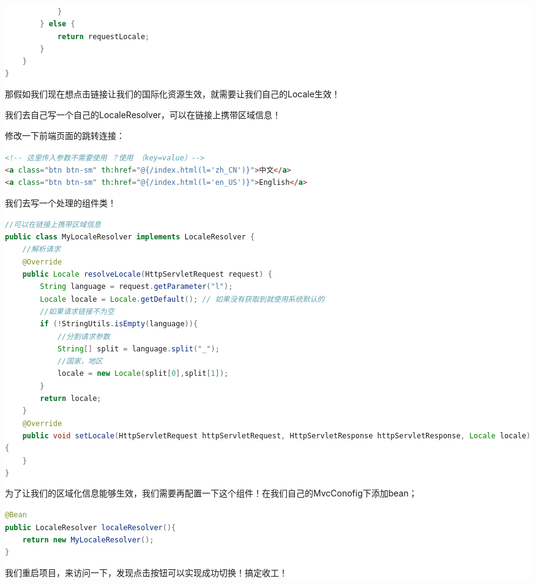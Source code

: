 ```java
            }
        } else {
            return requestLocale;
        }
    }
}
```

那假如我们现在想点击链接让我们的国际化资源生效，就需要让我们自己的Locale生效！

我们去自己写一个自己的LocaleResolver，可以在链接上携带区域信息！

修改一下前端页面的跳转连接：

```html
<!-- 这里传入参数不需要使用 ？使用 （key=value）-->
<a class="btn btn-sm" th:href="@{/index.html(l='zh_CN')}">中文</a>
<a class="btn btn-sm" th:href="@{/index.html(l='en_US')}">English</a>
```

我们去写一个处理的组件类！

```java
//可以在链接上携带区域信息
public class MyLocaleResolver implements LocaleResolver {
    //解析请求
    @Override
    public Locale resolveLocale(HttpServletRequest request) {
        String language = request.getParameter("l");
        Locale locale = Locale.getDefault(); // 如果没有获取到就使用系统默认的
        //如果请求链接不为空
        if (!StringUtils.isEmpty(language)){
            //分割请求参数
            String[] split = language.split("_");
            //国家，地区
            locale = new Locale(split[0],split[1]);
        }
        return locale;
    }
    @Override
    public void setLocale(HttpServletRequest httpServletRequest, HttpServletResponse httpServletResponse, Locale locale) {
    }
}
```

为了让我们的区域化信息能够生效，我们需要再配置一下这个组件！在我们自己的MvcConofig下添加bean；

```java
@Bean
public LocaleResolver localeResolver(){
    return new MyLocaleResolver();
}
```

我们重启项目，来访问一下，发现点击按钮可以实现成功切换！搞定收工！
